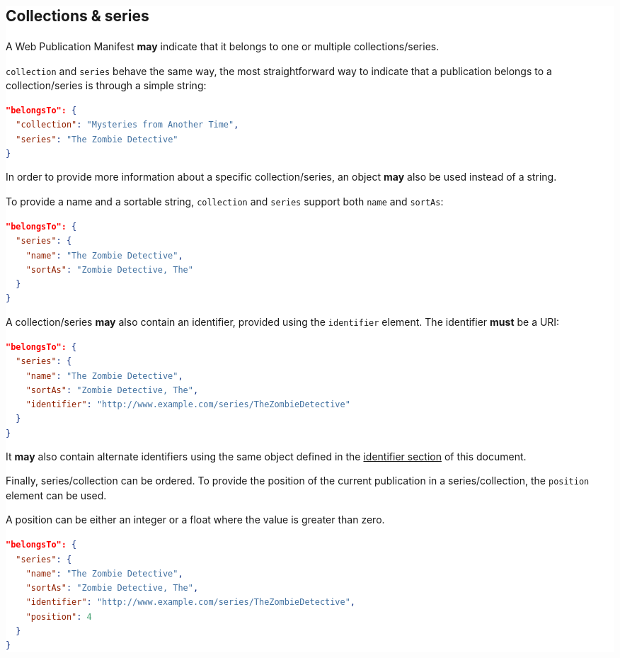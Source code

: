 
## Collections & series

A Web Publication Manifest <strong class="rfc">may</strong> indicate that it belongs to one or multiple collections/series.

`collection` and `series` behave the same way, the most straightforward way to indicate that a publication belongs to a collection/series is through a simple string:

```json
"belongsTo": {
  "collection": "Mysteries from Another Time",
  "series": "The Zombie Detective"
}
```

In order to provide more information about a specific collection/series, an object <strong class="rfc">may</strong> also be used instead of a string.

To provide a name and a sortable string, `collection` and `series` support both `name` and `sortAs`:

```json
"belongsTo": {
  "series": {
    "name": "The Zombie Detective",
    "sortAs": "Zombie Detective, The"
  }
}
```

A collection/series <strong class="rfc">may</strong> also contain an identifier, provided using the `identifier` element. The identifier <strong class="rfc">must</strong> be a URI:

```json
"belongsTo": {
  "series": {
    "name": "The Zombie Detective",
    "sortAs": "Zombie Detective, The",
    "identifier": "http://www.example.com/series/TheZombieDetective"
  }
}
```

It <strong class="rfc">may</strong> also contain alternate identifiers using the same object defined in the [identifier section](#identifier) of this document.

Finally, series/collection can be ordered. To provide the position of the current publication in a series/collection, the `position` element can be used.

A position can be either an integer or a float where the value is greater than zero.

```json
"belongsTo": {
  "series": {
    "name": "The Zombie Detective",
    "sortAs": "Zombie Detective, The",
    "identifier": "http://www.example.com/series/TheZombieDetective",
    "position": 4
  }
}
```
